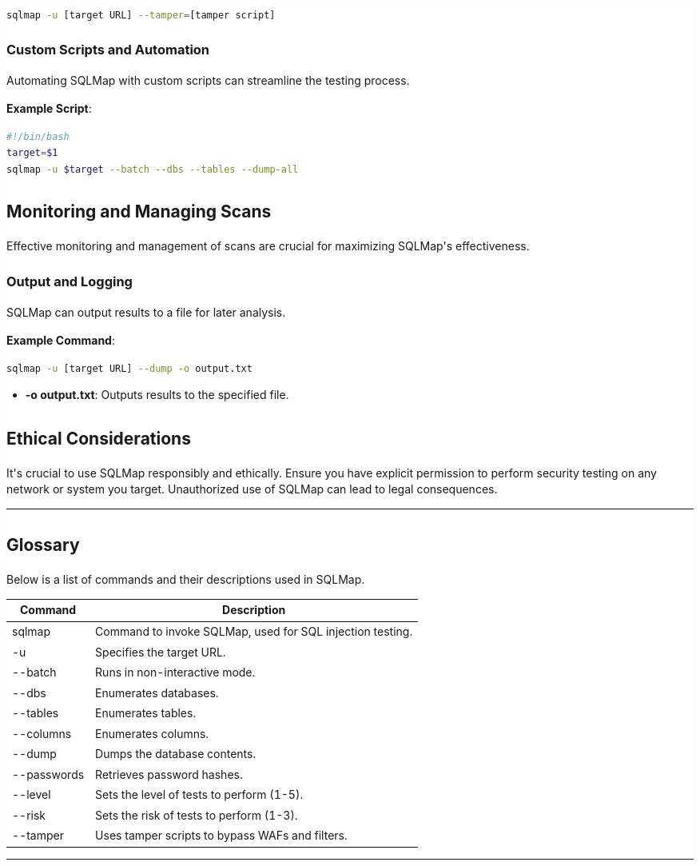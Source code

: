 ```bash
sqlmap -u [target URL] --tamper=[tamper script]
```

### Custom Scripts and Automation

Automating SQLMap with custom scripts can streamline the testing process.

**Example Script**:

```bash
#!/bin/bash
target=$1
sqlmap -u $target --batch --dbs --tables --dump-all
```

## Monitoring and Managing Scans

Effective monitoring and management of scans are crucial for maximizing SQLMap's effectiveness.

### Output and Logging

SQLMap can output results to a file for later analysis.

**Example Command**:

```bash
sqlmap -u [target URL] --dump -o output.txt
```

- **-o output.txt**: Outputs results to the specified file.

## Ethical Considerations

It's crucial to use SQLMap responsibly and ethically. Ensure you have explicit permission to perform security testing on any network or system you target. Unauthorized use of SQLMap can lead to legal consequences.

---

## Glossary

Below is a list of commands and their descriptions used in SQLMap.

| Command            | Description                                                |
|--------------------|------------------------------------------------------------|
| sqlmap             | Command to invoke SQLMap, used for SQL injection testing.  |
| -u                 | Specifies the target URL.                                  |
| --batch            | Runs in non-interactive mode.                              |
| --dbs              | Enumerates databases.                                      |
| --tables           | Enumerates tables.                                         |
| --columns          | Enumerates columns.                                        |
| --dump             | Dumps the database contents.                               |
| --passwords        | Retrieves password hashes.                                 |
| --level            | Sets the level of tests to perform (1-5).                  |
| --risk             | Sets the risk of tests to perform (1-3).                   |
| --tamper           | Uses tamper scripts to bypass WAFs and filters.            |

---